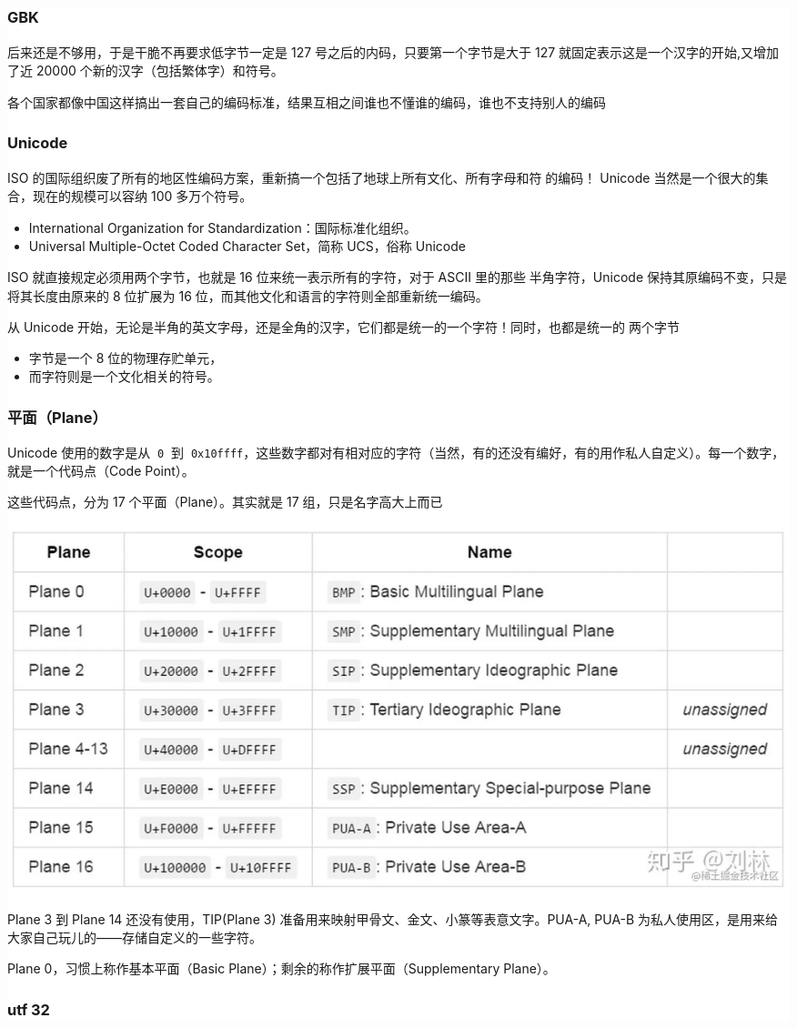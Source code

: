 ### GBK

后来还是不够用，于是干脆不再要求低字节一定是 127 号之后的内码，只要第一个字节是大于 127 就固定表示这是一个汉字的开始,又增加了近 20000 个新的汉字（包括繁体字）和符号。

各个国家都像中国这样搞出一套自己的编码标准，结果互相之间谁也不懂谁的编码，谁也不支持别人的编码

### Unicode

ISO 的国际组织废了所有的地区性编码方案，重新搞一个包括了地球上所有文化、所有字母和符 的编码！ Unicode 当然是一个很大的集合，现在的规模可以容纳 100 多万个符号。

- International Organization for Standardization：国际标准化组织。
- Universal Multiple-Octet Coded Character Set，简称 UCS，俗称 Unicode

ISO 就直接规定必须用两个字节，也就是 16 位来统一表示所有的字符，对于 ASCII 里的那些 半角字符，Unicode 保持其原编码不变，只是将其长度由原来的 8 位扩展为 16 位，而其他文化和语言的字符则全部重新统一编码。

从 Unicode 开始，无论是半角的英文字母，还是全角的汉字，它们都是统一的一个字符！同时，也都是统一的 两个字节

- 字节是一个 8 位的物理存贮单元，
- 而字符则是一个文化相关的符号。

### 平面（Plane）

Unicode 使用的数字是从  `0`  到  `0x10ffff`，这些数字都对有相对应的字符（当然，有的还没有编好，有的用作私人自定义）。每一个数字，就是一个代码点（Code Point）。

这些代码点，分为 17 个平面（Plane）。其实就是 17 组，只是名字高大上而已

![Alt text](./assets/image-9.png)

Plane 3 到 Plane 14 还没有使用，TIP(Plane 3) 准备用来映射甲骨文、金文、小篆等表意文字。PUA-A, PUA-B 为私人使用区，是用来给大家自己玩儿的——存储自定义的一些字符。

Plane 0，习惯上称作基本平面（Basic Plane）；剩余的称作扩展平面（Supplementary Plane）。

### utf 32
